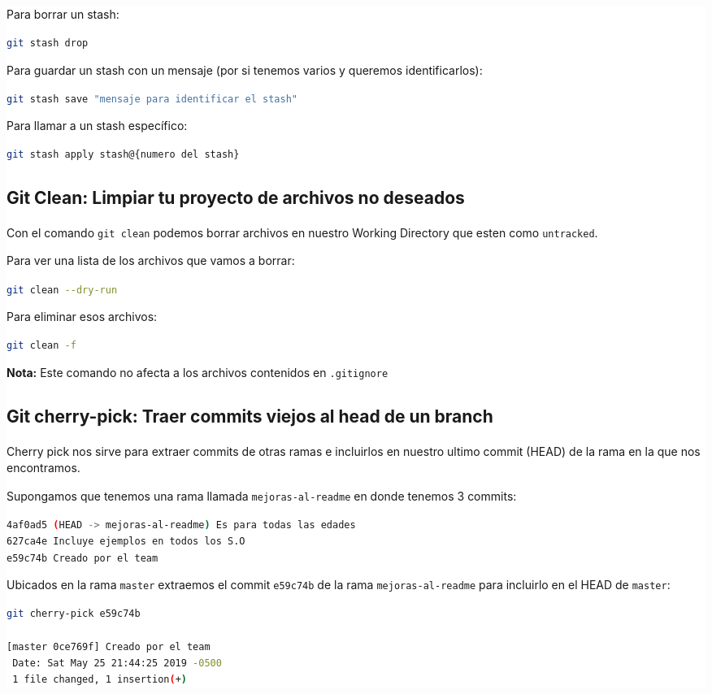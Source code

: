 Para borrar un stash:

```bash
git stash drop
```

Para guardar un stash con un mensaje (por si tenemos varios y queremos identificarlos):

```bash
git stash save "mensaje para identificar el stash"
```

Para llamar a un stash específico:

```bash
git stash apply stash@{numero del stash}
```

## Git Clean: Limpiar tu proyecto de archivos no deseados

Con el comando `git clean` podemos borrar archivos en nuestro Working Directory que esten como `untracked`.

Para ver una lista de los archivos que vamos a borrar:

```bash
git clean --dry-run
```

Para eliminar esos archivos:

```bash
git clean -f
```

**Nota:** Este comando no afecta a los archivos contenidos en `.gitignore`

## Git cherry-pick: Traer commits viejos al head de un branch

Cherry pick nos sirve para extraer commits de otras ramas e incluirlos en nuestro ultimo commit (HEAD) de la rama en la que nos encontramos.

Supongamos que tenemos una rama llamada `mejoras-al-readme` en donde tenemos 3 commits:

```bash
4af0ad5 (HEAD -> mejoras-al-readme) Es para todas las edades
627ca4e Incluye ejemplos en todos los S.O
e59c74b Creado por el team
```

Ubicados en la rama `master` extraemos el commit `e59c74b` de la rama `mejoras-al-readme` para incluirlo en el HEAD de `master`:

```bash
git cherry-pick e59c74b

[master 0ce769f] Creado por el team
 Date: Sat May 25 21:44:25 2019 -0500
 1 file changed, 1 insertion(+)
```
